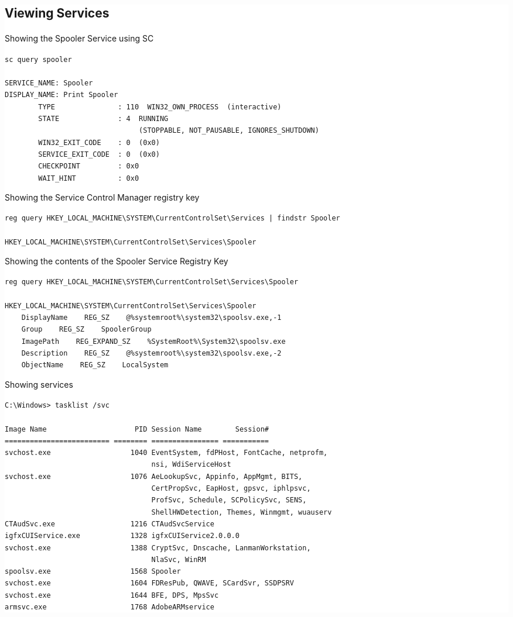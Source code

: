 ## Viewing Services
Showing the Spooler Service using SC
```
sc query spooler

SERVICE_NAME: Spooler
DISPLAY_NAME: Print Spooler
        TYPE               : 110  WIN32_OWN_PROCESS  (interactive)
        STATE              : 4  RUNNING
                                (STOPPABLE, NOT_PAUSABLE, IGNORES_SHUTDOWN)
        WIN32_EXIT_CODE    : 0  (0x0)
        SERVICE_EXIT_CODE  : 0  (0x0)
        CHECKPOINT         : 0x0
        WAIT_HINT          : 0x0
```

Showing the Service Control Manager registry key
```
reg query HKEY_LOCAL_MACHINE\SYSTEM\CurrentControlSet\Services | findstr Spooler

HKEY_LOCAL_MACHINE\SYSTEM\CurrentControlSet\Services\Spooler
```

Showing the contents of the Spooler Service Registry Key

```
reg query HKEY_LOCAL_MACHINE\SYSTEM\CurrentControlSet\Services\Spooler

HKEY_LOCAL_MACHINE\SYSTEM\CurrentControlSet\Services\Spooler
    DisplayName    REG_SZ    @%systemroot%\system32\spoolsv.exe,-1
    Group    REG_SZ    SpoolerGroup
    ImagePath    REG_EXPAND_SZ    %SystemRoot%\System32\spoolsv.exe 
    Description    REG_SZ    @%systemroot%\system32\spoolsv.exe,-2
    ObjectName    REG_SZ    LocalSystem 
```
Showing services

```
C:\Windows> tasklist /svc

Image Name                     PID Session Name        Session#
========================= ======== ================ ===========
svchost.exe                   1040 EventSystem, fdPHost, FontCache, netprofm,
                                   nsi, WdiServiceHost
svchost.exe                   1076 AeLookupSvc, Appinfo, AppMgmt, BITS,
                                   CertPropSvc, EapHost, gpsvc, iphlpsvc,
                                   ProfSvc, Schedule, SCPolicySvc, SENS,
                                   ShellHWDetection, Themes, Winmgmt, wuauserv
CTAudSvc.exe                  1216 CTAudSvcService
igfxCUIService.exe            1328 igfxCUIService2.0.0.0
svchost.exe                   1388 CryptSvc, Dnscache, LanmanWorkstation,
                                   NlaSvc, WinRM
spoolsv.exe                   1568 Spooler
svchost.exe                   1604 FDResPub, QWAVE, SCardSvr, SSDPSRV
svchost.exe                   1644 BFE, DPS, MpsSvc
armsvc.exe                    1768 AdobeARMservice
```
